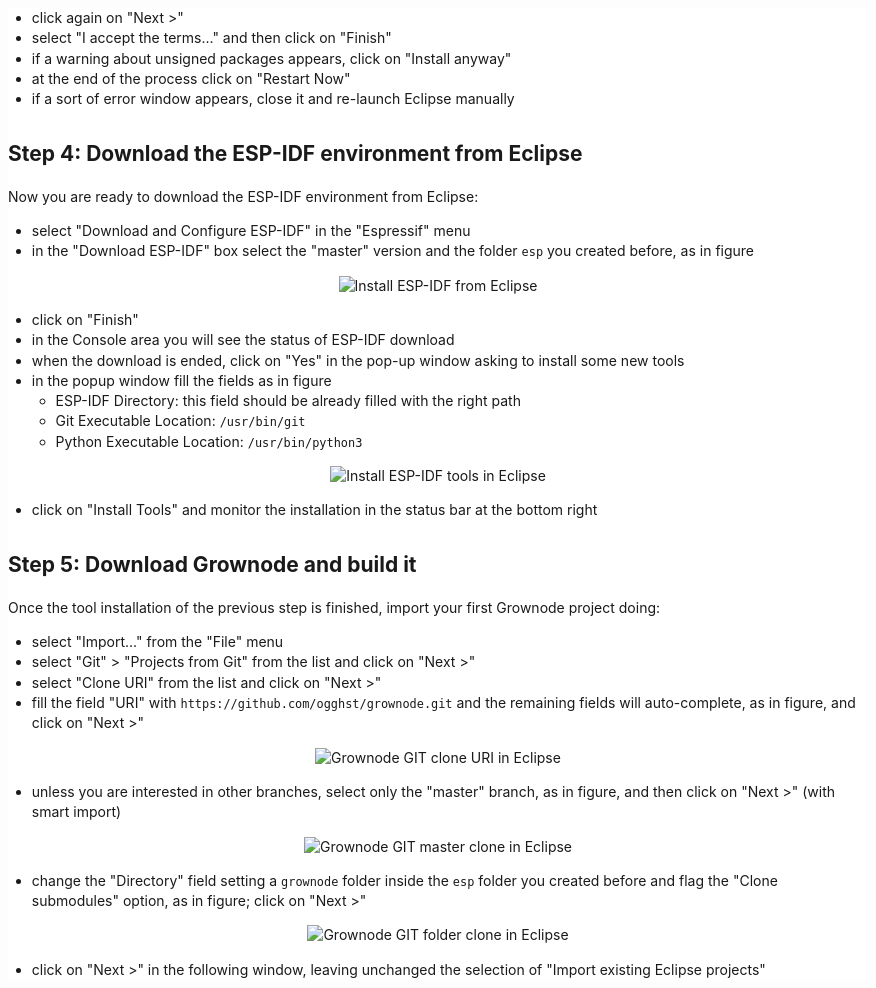 - click again on "Next >"
- select "I accept the terms..." and then click on "Finish"
- if a warning about unsigned packages appears, click on "Install anyway"
- at the end of the process click on "Restart Now"
- if a sort of error window appears, close it and re-launch Eclipse manually

## Step 4: Download the ESP-IDF environment from Eclipse

Now you are ready to download the ESP-IDF environment from Eclipse:

- select "Download and Configure ESP-IDF" in the "Espressif" menu
- in the "Download ESP-IDF" box select the "master" version and the folder `esp` you created before, as in figure

<p align="center"><img alt="Install ESP-IDF from Eclipse" src="../img/eclipse_install_esp-idf.png"></p>

- click on "Finish"
- in the Console area you will see the status of ESP-IDF download
- when the download is ended, click on "Yes" in the pop-up window asking to install some new tools
- in the popup window fill the fields as in figure
	- ESP-IDF Directory: this field should be already filled with the right path
	- Git Executable Location: `/usr/bin/git`
	- Python Executable Location: `/usr/bin/python3`
	
<p align="center"><img alt="Install ESP-IDF tools in Eclipse" src="../img/eclipse_esp-idf_tools.png"></p>

- click on "Install Tools" and monitor the installation in the status bar at the bottom right

## Step 5: Download Grownode and build it

Once the tool installation of the previous step is finished, import your first Grownode project doing:

- select "Import..." from the "File" menu
- select "Git" > "Projects from Git" from the list and click on "Next >"
- select "Clone URI" from the list and click on "Next >"
- fill the field "URI" with `https://github.com/ogghst/grownode.git` and the remaining fields will auto-complete, as in figure, and click on "Next >"

<p align="center"><img alt="Grownode GIT clone URI in Eclipse" src="../img/eclipse_grownode_git_clone_uri.png"></p>

- unless you are interested in other branches, select only the "master" branch, as in figure, and then click on "Next >" (with smart import)

<p align="center"><img alt="Grownode GIT master clone in Eclipse" src="../img/eclipse_grownode_git_clone_master.png"></p>

- change the "Directory" field setting a `grownode` folder inside the `esp` folder you created before and flag the "Clone submodules" option, as in figure; click on "Next >"

<p align="center"><img alt="Grownode GIT folder clone in Eclipse" src="../img/eclipse_grownode_git_clone_folder.png"></p>

- click on "Next >" in the following window, leaving unchanged the selection of "Import existing Eclipse projects"
